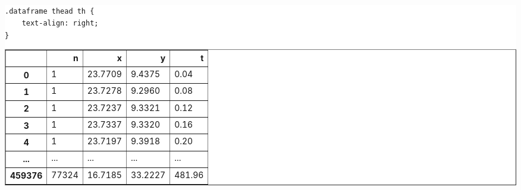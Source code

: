     .dataframe thead th {
        text-align: right;
    }
</style>
<table border="1" class="dataframe">
  <thead>
    <tr style="text-align: right;">
      <th></th>
      <th>n</th>
      <th>x</th>
      <th>y</th>
      <th>t</th>
    </tr>
  </thead>
  <tbody>
    <tr>
      <th>0</th>
      <td>1</td>
      <td>23.7709</td>
      <td>9.4375</td>
      <td>0.04</td>
    </tr>
    <tr>
      <th>1</th>
      <td>1</td>
      <td>23.7278</td>
      <td>9.2960</td>
      <td>0.08</td>
    </tr>
    <tr>
      <th>2</th>
      <td>1</td>
      <td>23.7237</td>
      <td>9.3321</td>
      <td>0.12</td>
    </tr>
    <tr>
      <th>3</th>
      <td>1</td>
      <td>23.7337</td>
      <td>9.3320</td>
      <td>0.16</td>
    </tr>
    <tr>
      <th>4</th>
      <td>1</td>
      <td>23.7197</td>
      <td>9.3918</td>
      <td>0.20</td>
    </tr>
    <tr>
      <th>...</th>
      <td>...</td>
      <td>...</td>
      <td>...</td>
      <td>...</td>
    </tr>
    <tr>
      <th>459376</th>
      <td>77324</td>
      <td>16.7185</td>
      <td>33.2227</td>
      <td>481.96</td>
    </tr>